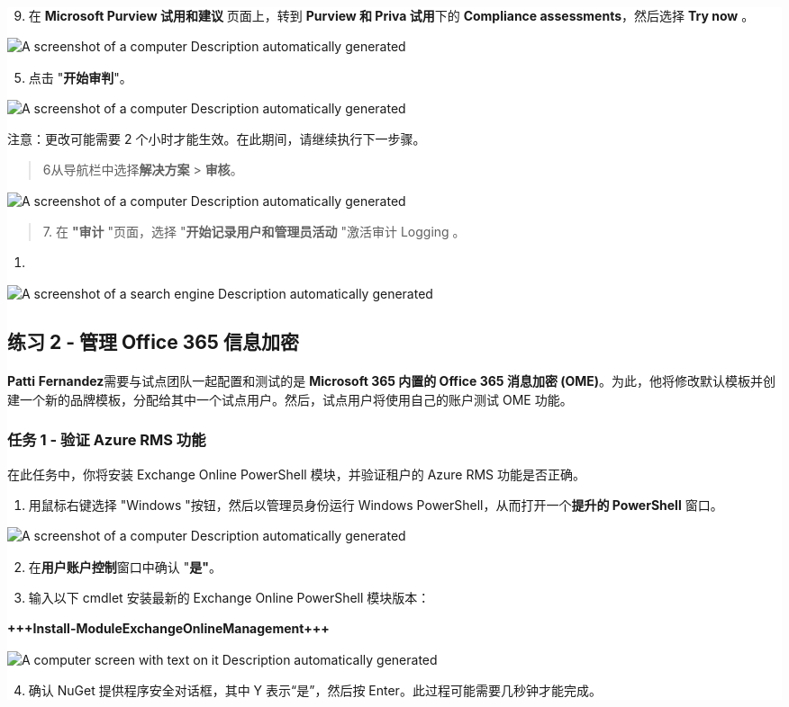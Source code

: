 
9.  在 **Microsoft Purview 试用和建议** 页面上，转到 **Purview 和 Priva
    试用**下的 **Compliance assessments**，然后选择 **Try now** 。

![A screenshot of a computer Description automatically
generated](./media/image52.png)

5.  点击 "**开始审判**"。

![A screenshot of a computer Description automatically
generated](./media/image54.png)

注意：更改可能需要 2 个小时才能生效。在此期间，请继续执行下一步骤。

> 6从导航栏中选择**解决方案** \> **审核**。

![A screenshot of a computer Description automatically
generated](./media/image56.png)

> 7\. 在 **"审计** "页面，选择 "**开始记录用户和管理员活动** "激活审计
> Logging 。

1.  

![A screenshot of a search engine Description automatically
generated](./media/image57.png)

## 练习 2 - 管理 Office 365 信息加密

**Patti** **Fernandez**需要与试点团队一起配置和测试的是 **Microsoft 365
内置的 Office 365 消息加密
(OME)**。为此，他将修改默认模板并创建一个新的品牌模板，分配给其中一个试点用户。然后，试点用户将使用自己的账户测试
OME 功能。

### 任务 1 - 验证 Azure RMS 功能

在此任务中，你将安装 Exchange Online PowerShell 模块，并验证租户的 Azure
RMS 功能是否正确。

1.  用鼠标右键选择 "Windows "按钮，然后以管理员身份运行 Windows
    PowerShell，从而打开一个**提升的 PowerShell** 窗口。

![A screenshot of a computer Description automatically
generated](./media/image60.png)

2.  在**用户账户控制**窗口中确认 "**是"**。

3.  输入以下 cmdlet 安装最新的 Exchange Online PowerShell 模块版本：

**+++Install-ModuleExchangeOnlineManagement+++**

![A computer screen with text on it Description automatically
generated](./media/image61.png)

4.  确认 NuGet 提供程序安全对话框，其中 Y 表示“是”，然后按
    Enter。此过程可能需要几秒钟才能完成。
